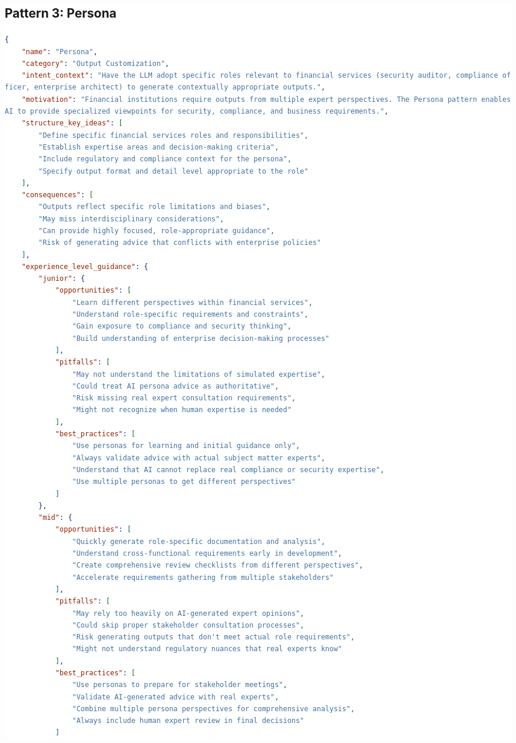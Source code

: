## Pattern 3: Persona

```json
{
    "name": "Persona",
    "category": "Output Customization",
    "intent_context": "Have the LLM adopt specific roles relevant to financial services (security auditor, compliance officer, enterprise architect) to generate contextually appropriate outputs.",
    "motivation": "Financial institutions require outputs from multiple expert perspectives. The Persona pattern enables AI to provide specialized viewpoints for security, compliance, and business requirements.",
    "structure_key_ideas": [
        "Define specific financial services roles and responsibilities",
        "Establish expertise areas and decision-making criteria",
        "Include regulatory and compliance context for the persona",
        "Specify output format and detail level appropriate to the role"
    ],
    "consequences": [
        "Outputs reflect specific role limitations and biases",
        "May miss interdisciplinary considerations",
        "Can provide highly focused, role-appropriate guidance",
        "Risk of generating advice that conflicts with enterprise policies"
    ],
    "experience_level_guidance": {
        "junior": {
            "opportunities": [
                "Learn different perspectives within financial services",
                "Understand role-specific requirements and constraints",
                "Gain exposure to compliance and security thinking",
                "Build understanding of enterprise decision-making processes"
            ],
            "pitfalls": [
                "May not understand the limitations of simulated expertise",
                "Could treat AI persona advice as authoritative",
                "Risk missing real expert consultation requirements",
                "Might not recognize when human expertise is needed"
            ],
            "best_practices": [
                "Use personas for learning and initial guidance only",
                "Always validate advice with actual subject matter experts",
                "Understand that AI cannot replace real compliance or security expertise",
                "Use multiple personas to get different perspectives"
            ]
        },
        "mid": {
            "opportunities": [
                "Quickly generate role-specific documentation and analysis",
                "Understand cross-functional requirements early in development",
                "Create comprehensive review checklists from different perspectives",
                "Accelerate requirements gathering from multiple stakeholders"
            ],
            "pitfalls": [
                "May rely too heavily on AI-generated expert opinions",
                "Could skip proper stakeholder consultation processes",
                "Risk generating outputs that don't meet actual role requirements",
                "Might not understand regulatory nuances that real experts know"
            ],
            "best_practices": [
                "Use personas to prepare for stakeholder meetings",
                "Validate AI-generated advice with real experts",
                "Combine multiple persona perspectives for comprehensive analysis",
                "Always include human expert review in final decisions"
            ]
```